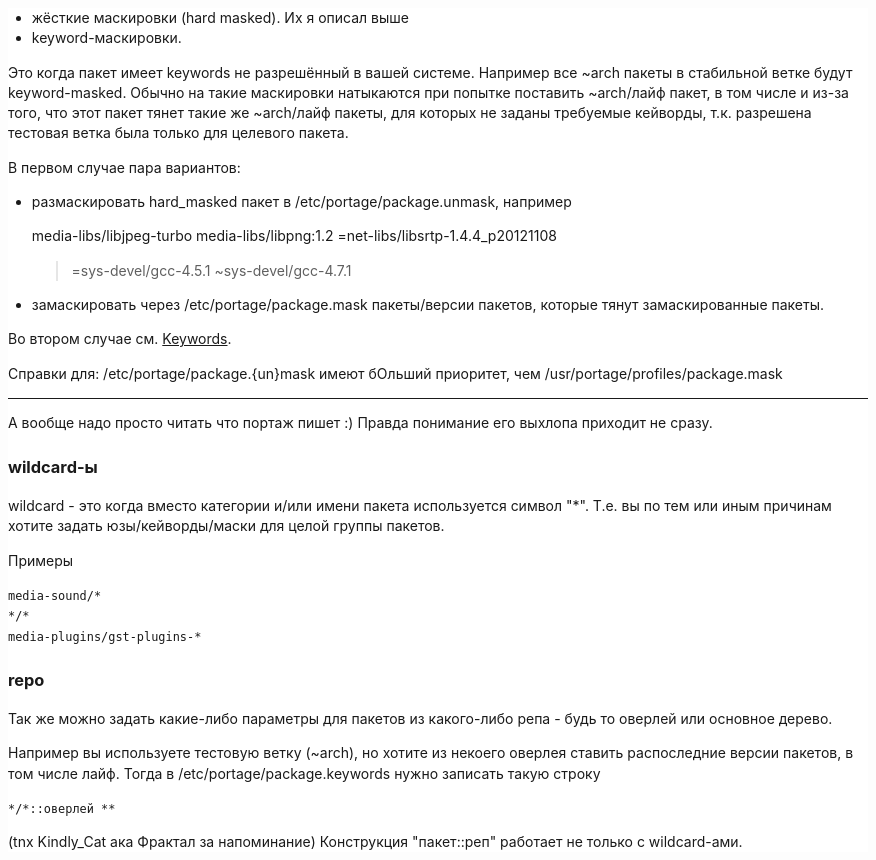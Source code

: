   * жёсткие маскировки (hard masked). Их я описал выше
  * keyword-маскировки.

Это когда пакет имеет keywords не разрешённый в вашей системе. Например все
~arch пакеты в стабильной ветке будут keyword-masked. Обычно на такие
маскировки натыкаются при попытке поставить ~arch/лайф пакет, в том числе и
из-за того, что этот пакет тянет такие же ~arch/лайф пакеты, для которых не
заданы требуемые кейворды, т.к. разрешена тестовая ветка была только для
целевого пакета.

В первом случае пара вариантов:

  * размаскировать hard_masked пакет в /etc/portage/package.unmask, например

    media-libs/libjpeg-turbo
    media-libs/libpng:1.2
    =net-libs/libsrtp-1.4.4_p20121108
    >=sys-devel/gcc-4.5.1
    ~sys-devel/gcc-4.7.1

  * замаскировать через /etc/portage/package.mask пакеты/версии пакетов, которые тянут замаскированные пакеты.

Во втором случае см. [Keywords](#keywords).

Справки для: /etc/portage/package.{un}mask имеют бОльший приоритет, чем
/usr/portage/profiles/package.mask

-------------------------

А вообще надо просто читать что портаж пишет :) Правда понимание его выхлопа
приходит не сразу.

### wildcard-ы

wildcard - это когда вместо категории и/или имени пакета используется символ
"*". Т.е. вы по тем или иным причинам хотите задать юзы/кейворды/маски для
целой группы пакетов.

Примеры

    media-sound/*
    */*
    media-plugins/gst-plugins-*

### repo

Так же можно задать какие-либо параметры для пакетов из какого-либо репа -
будь то оверлей или основное дерево.

Например вы используете тестовую ветку (~arch), но хотите из некоего оверлея
ставить распоследние версии пакетов, в том числе лайф. Тогда в
/etc/portage/package.keywords нужно записать такую строку

    */*::оверлей **

(tnx Kindly_Cat ака Фрактал за напоминание) Конструкция "пакет::реп" работает
не только с wildcard-ами.
